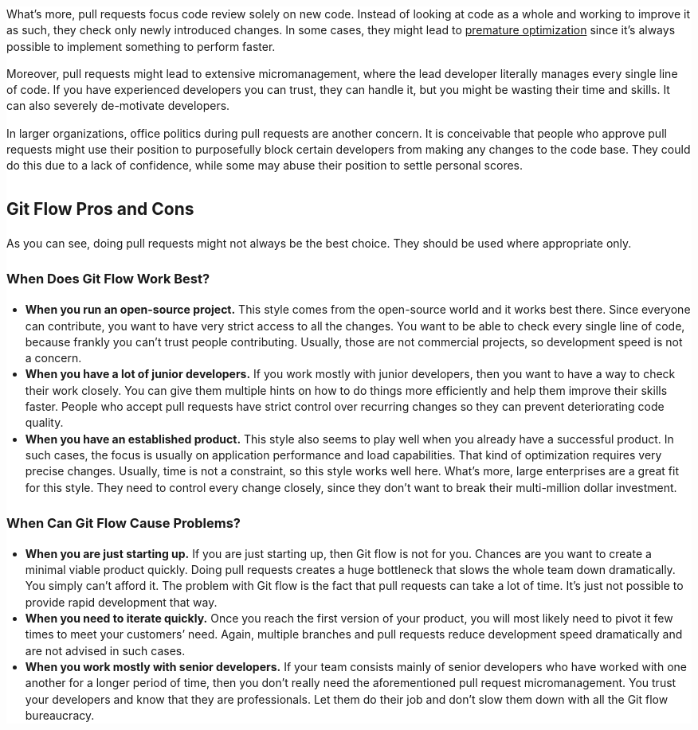 What’s more, pull requests focus code review solely on new code. Instead of looking at code as a whole and working to improve it as such, they check only newly introduced changes. In some cases, they might lead to [premature optimization](https://www.toptal.com/full-stack/code-optimization) since it’s always possible to implement something to perform faster.

Moreover, pull requests might lead to extensive micromanagement, where the lead developer literally manages every single line of code. If you have experienced developers you can trust, they can handle it, but you might be wasting their time and skills. It can also severely de-motivate developers.

In larger organizations, office politics during pull requests are another concern. It is conceivable that people who approve pull requests might use their position to purposefully block certain developers from making any changes to the code base. They could do this due to a lack of confidence, while some may abuse their position to settle personal scores.

## Git Flow Pros and Cons

As you can see, doing pull requests might not always be the best choice. They should be used where appropriate only.

### When Does Git Flow Work Best?

- **When you run an open-source project.**
  This style comes from the open-source world and it works best there. Since everyone can contribute, you want to have very strict access to all the changes. You want to be able to check every single line of code, because frankly you can’t trust people contributing. Usually, those are not commercial projects, so development speed is not a concern.
- **When you have a lot of junior developers.**
  If you work mostly with junior developers, then you want to have a way to check their work closely. You can give them multiple hints on how to do things more efficiently and help them improve their skills faster. People who accept pull requests have strict control over recurring changes so they can prevent deteriorating code quality.
- **When you have an established product.**
  This style also seems to play well when you already have a successful product. In such cases, the focus is usually on application performance and load capabilities. That kind of optimization requires very precise changes. Usually, time is not a constraint, so this style works well here. What’s more, large enterprises are a great fit for this style. They need to control every change closely, since they don’t want to break their multi-million dollar investment.

### When Can Git Flow Cause Problems?

- **When you are just starting up.**
  If you are just starting up, then Git flow is not for you. Chances are you want to create a minimal viable product quickly. Doing pull requests creates a huge bottleneck that slows the whole team down dramatically. You simply can’t afford it. The problem with Git flow is the fact that pull requests can take a lot of time. It’s just not possible to provide rapid development that way.
- **When you need to iterate quickly.**
  Once you reach the first version of your product, you will most likely need to pivot it few times to meet your customers’ need. Again, multiple branches and pull requests reduce development speed dramatically and are not advised in such cases.
- **When you work mostly with senior developers.**
  If your team consists mainly of senior developers who have worked with one another for a longer period of time, then you don’t really need the aforementioned pull request micromanagement. You trust your developers and know that they are professionals. Let them do their job and don’t slow them down with all the Git flow bureaucracy.

